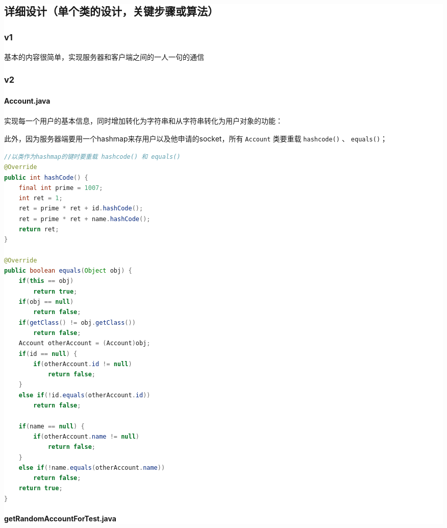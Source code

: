 ## 详细设计（单个类的设计，关键步骤或算法） 

### v1

基本的内容很简单，实现服务器和客户端之间的一人一句的通信

### v2

#### Account.java

实现每一个用户的基本信息，同时增加转化为字符串和从字符串转化为用户对象的功能：

此外，因为服务器端要用一个hashmap来存用户以及他申请的socket，所有 ``Account`` 类要重载 ``hashcode()`` 、 ``equals()``；

```java	
//以类作为hashmap的键时要重载 hashcode() 和 equals()
@Override
public int hashCode() {
    final int prime = 1007;
    int ret = 1;
    ret = prime * ret + id.hashCode();
    ret = prime * ret + name.hashCode();
    return ret;
}
        
@Override
public boolean equals(Object obj) {
    if(this == obj)
        return true;
    if(obj == null)
        return false;
    if(getClass() != obj.getClass())
        return false;
    Account otherAccount = (Account)obj;
    if(id == null) {
        if(otherAccount.id != null)
            return false;
    }
    else if(!id.equals(otherAccount.id))
        return false;
    
    if(name == null) {
        if(otherAccount.name != null)
            return false;
    }
    else if(!name.equals(otherAccount.name))
        return false;
    return true;
}
```

#### getRandomAccountForTest.java
